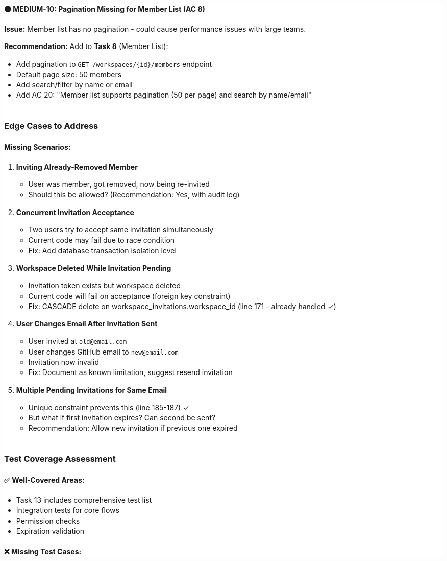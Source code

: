 
#### 🟠 MEDIUM-10: Pagination Missing for Member List (AC 8)

**Issue:** Member list has no pagination - could cause performance issues with large teams.

**Recommendation:**
Add to **Task 8** (Member List):
- Add pagination to `GET /workspaces/{id}/members` endpoint
- Default page size: 50 members
- Add search/filter by name or email
- Add AC 20: "Member list supports pagination (50 per page) and search by name/email"

---

### Edge Cases to Address

#### Missing Scenarios:

1. **Inviting Already-Removed Member**
   - User was member, got removed, now being re-invited
   - Should this be allowed? (Recommendation: Yes, with audit log)

2. **Concurrent Invitation Acceptance**
   - Two users try to accept same invitation simultaneously
   - Current code may fail due to race condition
   - Fix: Add database transaction isolation level

3. **Workspace Deleted While Invitation Pending**
   - Invitation token exists but workspace deleted
   - Current code will fail on acceptance (foreign key constraint)
   - Fix: CASCADE delete on workspace_invitations.workspace_id (line 171 - already handled ✓)

4. **User Changes Email After Invitation Sent**
   - User invited at `old@email.com`
   - User changes GitHub email to `new@email.com`
   - Invitation now invalid
   - Fix: Document as known limitation, suggest resend invitation

5. **Multiple Pending Invitations for Same Email**
   - Unique constraint prevents this (line 185-187) ✓
   - But what if first invitation expires? Can second be sent?
   - Recommendation: Allow new invitation if previous one expired

---

### Test Coverage Assessment

#### ✅ Well-Covered Areas:
- Task 13 includes comprehensive test list
- Integration tests for core flows
- Permission checks
- Expiration validation

#### ❌ Missing Test Cases:
